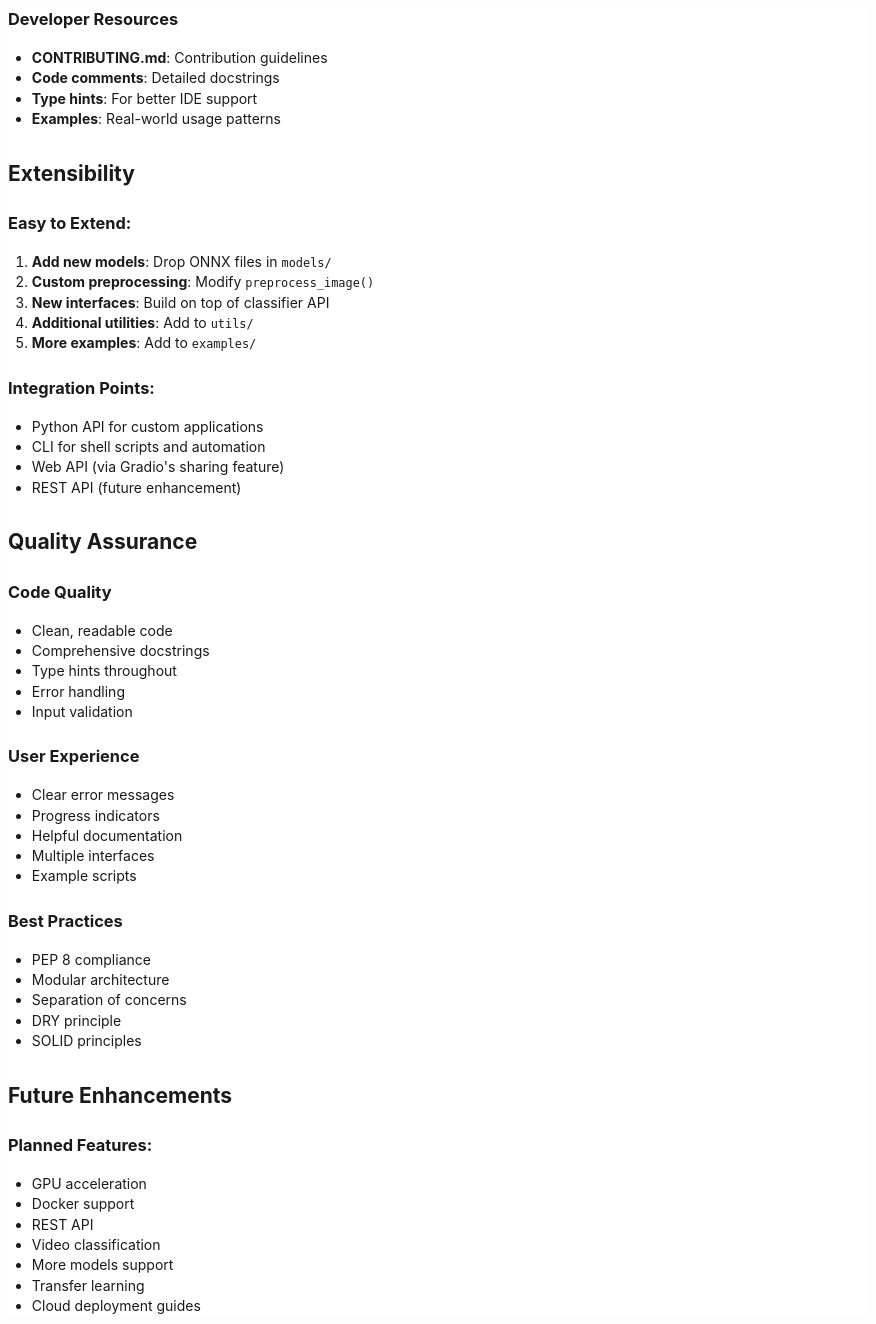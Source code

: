### Developer Resources
- **CONTRIBUTING.md**: Contribution guidelines
- **Code comments**: Detailed docstrings
- **Type hints**: For better IDE support
- **Examples**: Real-world usage patterns

## Extensibility

### Easy to Extend:
1. **Add new models**: Drop ONNX files in `models/`
2. **Custom preprocessing**: Modify `preprocess_image()`
3. **New interfaces**: Build on top of classifier API
4. **Additional utilities**: Add to `utils/`
5. **More examples**: Add to `examples/`

### Integration Points:
- Python API for custom applications
- CLI for shell scripts and automation
- Web API (via Gradio's sharing feature)
- REST API (future enhancement)

## Quality Assurance

### Code Quality
- Clean, readable code
- Comprehensive docstrings
- Type hints throughout
- Error handling
- Input validation

### User Experience
- Clear error messages
- Progress indicators
- Helpful documentation
- Multiple interfaces
- Example scripts

### Best Practices
- PEP 8 compliance
- Modular architecture
- Separation of concerns
- DRY principle
- SOLID principles

## Future Enhancements

### Planned Features:
- GPU acceleration
- Docker support
- REST API
- Video classification
- More models support
- Transfer learning
- Cloud deployment guides
